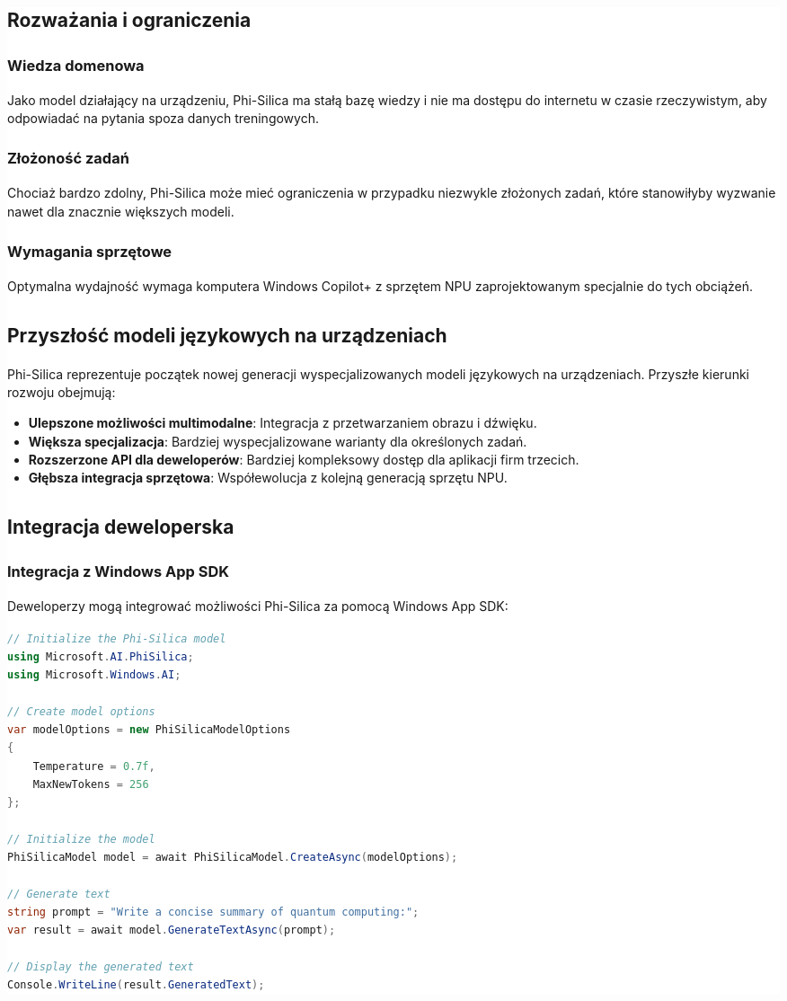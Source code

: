## Rozważania i ograniczenia

### Wiedza domenowa

Jako model działający na urządzeniu, Phi-Silica ma stałą bazę wiedzy i nie ma dostępu do internetu w czasie rzeczywistym, aby odpowiadać na pytania spoza danych treningowych.

### Złożoność zadań

Chociaż bardzo zdolny, Phi-Silica może mieć ograniczenia w przypadku niezwykle złożonych zadań, które stanowiłyby wyzwanie nawet dla znacznie większych modeli.

### Wymagania sprzętowe

Optymalna wydajność wymaga komputera Windows Copilot+ z sprzętem NPU zaprojektowanym specjalnie do tych obciążeń.

## Przyszłość modeli językowych na urządzeniach

Phi-Silica reprezentuje początek nowej generacji wyspecjalizowanych modeli językowych na urządzeniach. Przyszłe kierunki rozwoju obejmują:

- **Ulepszone możliwości multimodalne**: Integracja z przetwarzaniem obrazu i dźwięku.
- **Większa specjalizacja**: Bardziej wyspecjalizowane warianty dla określonych zadań.
- **Rozszerzone API dla deweloperów**: Bardziej kompleksowy dostęp dla aplikacji firm trzecich.
- **Głębsza integracja sprzętowa**: Współewolucja z kolejną generacją sprzętu NPU.

## Integracja deweloperska

### Integracja z Windows App SDK

Deweloperzy mogą integrować możliwości Phi-Silica za pomocą Windows App SDK:

```csharp
// Initialize the Phi-Silica model
using Microsoft.AI.PhiSilica;
using Microsoft.Windows.AI;

// Create model options
var modelOptions = new PhiSilicaModelOptions
{
    Temperature = 0.7f,
    MaxNewTokens = 256
};

// Initialize the model
PhiSilicaModel model = await PhiSilicaModel.CreateAsync(modelOptions);

// Generate text
string prompt = "Write a concise summary of quantum computing:";
var result = await model.GenerateTextAsync(prompt);

// Display the generated text
Console.WriteLine(result.GeneratedText);
```
